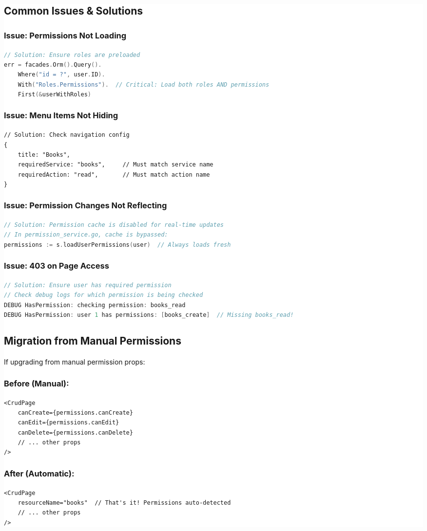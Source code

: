 ## Common Issues & Solutions

### Issue: Permissions Not Loading
```go
// Solution: Ensure roles are preloaded
err = facades.Orm().Query().
    Where("id = ?", user.ID).
    With("Roles.Permissions").  // Critical: Load both roles AND permissions
    First(&userWithRoles)
```

### Issue: Menu Items Not Hiding
```tsx
// Solution: Check navigation config
{
    title: "Books",
    requiredService: "books",     // Must match service name
    requiredAction: "read",       // Must match action name
}
```

### Issue: Permission Changes Not Reflecting
```go
// Solution: Permission cache is disabled for real-time updates
// In permission_service.go, cache is bypassed:
permissions := s.loadUserPermissions(user)  // Always loads fresh
```

### Issue: 403 on Page Access
```go
// Solution: Ensure user has required permission
// Check debug logs for which permission is being checked
DEBUG HasPermission: checking permission: books_read
DEBUG HasPermission: user 1 has permissions: [books_create]  // Missing books_read!
```

## Migration from Manual Permissions

If upgrading from manual permission props:

### Before (Manual):
```tsx
<CrudPage
    canCreate={permissions.canCreate}
    canEdit={permissions.canEdit}
    canDelete={permissions.canDelete}
    // ... other props
/>
```

### After (Automatic):
```tsx
<CrudPage
    resourceName="books"  // That's it! Permissions auto-detected
    // ... other props
/>
```
